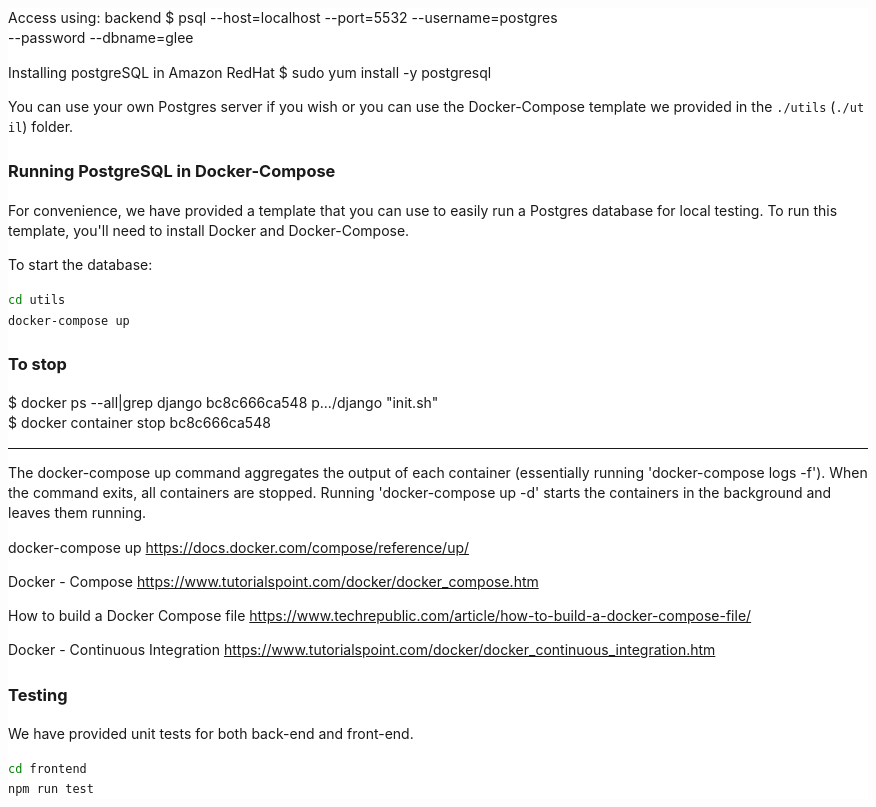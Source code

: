 Access using:
backend $ psql --host=localhost --port=5532 --username=postgres \
 --password --dbname=glee

Installing postgreSQL in Amazon RedHat
$ sudo yum install -y postgresql

You can use your own Postgres server if you wish or you can use the 
Docker-Compose template we provided in the `./utils` (`./util`) folder.

### Running PostgreSQL in Docker-Compose

For convenience, we have provided a template that you can use to easily 
run a Postgres database for local testing. To run this template, you'll 
need to install Docker and Docker-Compose.

To start the database:

```bash
cd utils
docker-compose up
```

### To stop
$ docker ps --all|grep django
bc8c666ca548        p.../django   "init.sh"   
$ docker container stop bc8c666ca548             

---


The docker-compose up command aggregates the output of each container 
(essentially running 'docker-compose logs -f'). 
When the command exits, all containers are stopped. 
Running 'docker-compose up -d' starts the containers 
in the background and leaves them running.

docker-compose up
https://docs.docker.com/compose/reference/up/

Docker - Compose
https://www.tutorialspoint.com/docker/docker_compose.htm

How to build a Docker Compose file
https://www.techrepublic.com/article/how-to-build-a-docker-compose-file/

Docker - Continuous Integration
https://www.tutorialspoint.com/docker/docker_continuous_integration.htm



### Testing

We have provided unit tests for both back-end and front-end.

```bash
cd frontend
npm run test
```
